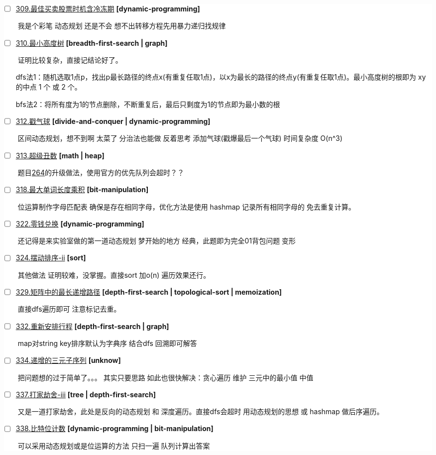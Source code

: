   

- [ ] [309.最佳买卖股票时机含冷冻期](./309.最佳买卖股票时机含冷冻期.cpp)   **[dynamic-programming]**

  ​	我是个彩笔 动态规划 还是不会  想不出转移方程先用暴力递归找规律

- [ ] [310.最小高度树](./310.最小高度树.cpp)    **[breadth-first-search | graph]**

  ​	证明比较复杂，直接记结论好了。

  ​	dfs法1：随机选取1点p，找出p最长路径的终点x(有重复任取1点)，以x为最长的路径的终点y(有重复任取1点)。最小高度树的根即为 xy 的中点 1 个 或 2 个。

  ​	bfs法2：将所有度为1的节点删除，不断重复后，最后只剩度为1的节点即为最小数的根

  

- [ ] [312.戳气球](./312.戳气球.cpp)    **[divide-and-conquer | dynamic-programming]**

  ​	区间动态规划，想不到啊 太菜了  分治法也能做 反着思考 添加气球(戳爆最后一个气球)  时间复杂度 O(n^3)

- [ ] [313.超级丑数](./313.超级丑数.cpp)	**[math | heap]**

  ​	题目[264](./264.丑数-ii.cpp)的升级做法，使用官方的优先队列会超时？？

  

- [ ] [318.最大单词长度乘积](./318.最大单词长度乘积.cpp)    **[bit-manipulation]**

  ​	位运算制作字母匹配表 确保是存在相同字母，优化方法是使用 hashmap 记录所有相同字母的 免去重复计算。

  

- [ ] [322.零钱兑换](./322.零钱兑换.cpp)    **[dynamic-programming]**

  ​	还记得是来实验室做的第一道动态规划 梦开始的地方 经典，此题即为完全01背包问题 变形

  

- [ ] [324.摆动排序-ii](./324.摆动排序-ii.cpp)    **[sort]**

  ​	其他做法 证明较难，没掌握。直接sort 加o(n) 遍历效果还行。

  

- [ ] [329.矩阵中的最长递增路径](./329.矩阵中的最长递增路径.cpp)    **[depth-first-search | topological-sort | memoization]**

  ​	直接dfs遍历即可 注意标记去重。

  

- [ ] [332.重新安排行程](./332.重新安排行程.cpp)    **[depth-first-search | graph]**

  ​	map对string key排序默认为字典序 结合dfs 回溯即可解答

  

- [ ] [334.递增的三元子序列](./334.递增的三元子序列.cpp)    **[unknow]**

  ​	把问题想的过于简单了。。。  其实只要思路 如此也很快解决：贪心遍历 维护 三元中的最小值 中值

  

- [ ] [337.打家劫舍-iii](./337.打家劫舍-iii.cpp)    **[tree | depth-first-search]**

  ​	又是一道打家劫舍，此处是反向的动态规划 和 深度遍历。直接dfs会超时 用动态规划的思想 或 hashmap 做后序遍历。

- [ ] [338.比特位计数](./338.比特位计数.cpp)    **[dynamic-programming | bit-manipulation]**

  ​	可以采用动态规划或是位运算的方法 只扫一遍 队列计算出答案

